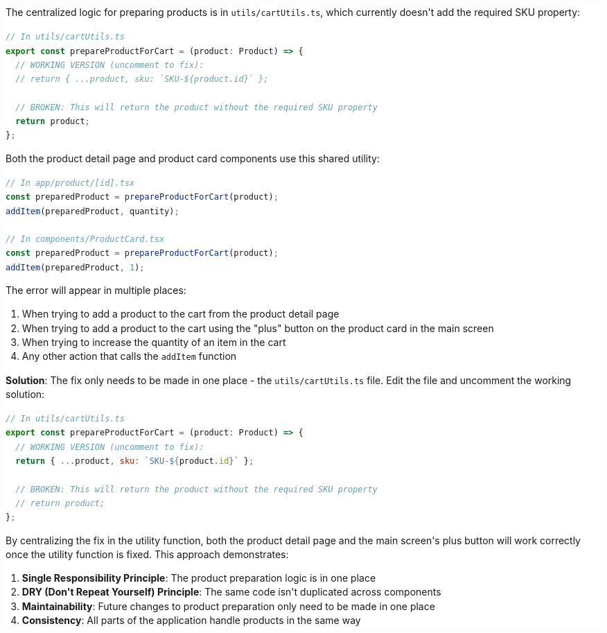 The centralized logic for preparing products is in `utils/cartUtils.ts`, which currently doesn't add the required SKU property:

```javascript
// In utils/cartUtils.ts
export const prepareProductForCart = (product: Product) => {
  // WORKING VERSION (uncomment to fix):
  // return { ...product, sku: `SKU-${product.id}` };
  
  // BROKEN: This will return the product without the required SKU property
  return product;
};
```

Both the product detail page and product card components use this shared utility:

```javascript
// In app/product/[id].tsx
const preparedProduct = prepareProductForCart(product);
addItem(preparedProduct, quantity);

// In components/ProductCard.tsx
const preparedProduct = prepareProductForCart(product);
addItem(preparedProduct, 1);
```

The error will appear in multiple places:
1. When trying to add a product to the cart from the product detail page
2. When trying to add a product to the cart using the "plus" button on the product card in the main screen
3. When trying to increase the quantity of an item in the cart
4. Any other action that calls the `addItem` function

**Solution**:
The fix only needs to be made in one place - the `utils/cartUtils.ts` file. Edit the file and uncomment the working solution:

```javascript
// In utils/cartUtils.ts
export const prepareProductForCart = (product: Product) => {
  // WORKING VERSION (uncomment to fix):
  return { ...product, sku: `SKU-${product.id}` };
  
  // BROKEN: This will return the product without the required SKU property
  // return product;
};
```

By centralizing the fix in the utility function, both the product detail page and the main screen's plus button will work correctly once the utility function is fixed. This approach demonstrates:

1. **Single Responsibility Principle**: The product preparation logic is in one place
2. **DRY (Don't Repeat Yourself) Principle**: The same code isn't duplicated across components
3. **Maintainability**: Future changes to product preparation only need to be made in one place
4. **Consistency**: All parts of the application handle products in the same way
